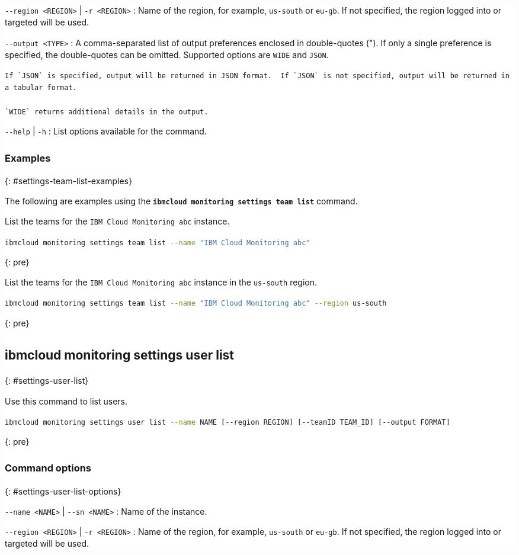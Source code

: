 `--region <REGION>` | `-r <REGION>`
:   Name of the region, for example, `us-south` or `eu-gb`. If not specified, the region logged into or targeted will be used.

`--output <TYPE>`
:   A comma-separated list of output preferences enclosed in double-quotes (").  If only a single preference is specified, the double-quotes can be omitted. Supported options are `WIDE` and `JSON`.

    If `JSON` is specified, output will be returned in JSON format.  If `JSON` is not specified, output will be returned in a tabular format.

    `WIDE` returns additional details in the output.

`--help` | `-h`
:   List options available for the command.

### Examples
{: #settings-team-list-examples}

The following are examples using the **`ibmcloud monitoring settings team list`** command.

List the teams for the `IBM Cloud Monitoring abc` instance.

```sh
ibmcloud monitoring settings team list --name "IBM Cloud Monitoring abc"
```
{: pre}

List the teams for the `IBM Cloud Monitoring abc` instance in the `us-south` region.

```sh
ibmcloud monitoring settings team list --name "IBM Cloud Monitoring abc" --region us-south
```
{: pre}


## ibmcloud monitoring settings user list
{: #settings-user-list}

Use this command to list users.

```sh
ibmcloud monitoring settings user list --name NAME [--region REGION] [--teamID TEAM_ID] [--output FORMAT]
```
{: pre}


### Command options
{: #settings-user-list-options}

`--name <NAME>` | `--sn <NAME>`
:   Name of the instance.

`--region <REGION>` | `-r <REGION>`
:   Name of the region, for example, `us-south` or `eu-gb`. If not specified, the region logged into or targeted will be used.
